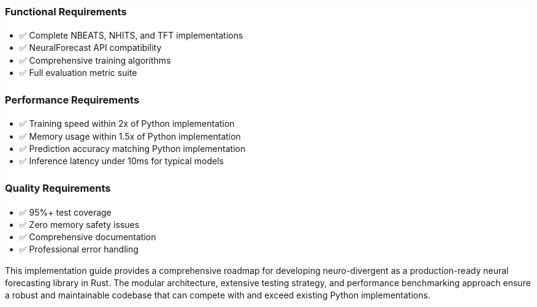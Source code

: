 ### Functional Requirements
- ✅ Complete NBEATS, NHITS, and TFT implementations
- ✅ NeuralForecast API compatibility
- ✅ Comprehensive training algorithms
- ✅ Full evaluation metric suite

### Performance Requirements
- ✅ Training speed within 2x of Python implementation
- ✅ Memory usage within 1.5x of Python implementation
- ✅ Prediction accuracy matching Python implementation
- ✅ Inference latency under 10ms for typical models

### Quality Requirements
- ✅ 95%+ test coverage
- ✅ Zero memory safety issues
- ✅ Comprehensive documentation
- ✅ Professional error handling

This implementation guide provides a comprehensive roadmap for developing neuro-divergent as a production-ready neural forecasting library in Rust. The modular architecture, extensive testing strategy, and performance benchmarking approach ensure a robust and maintainable codebase that can compete with and exceed existing Python implementations.